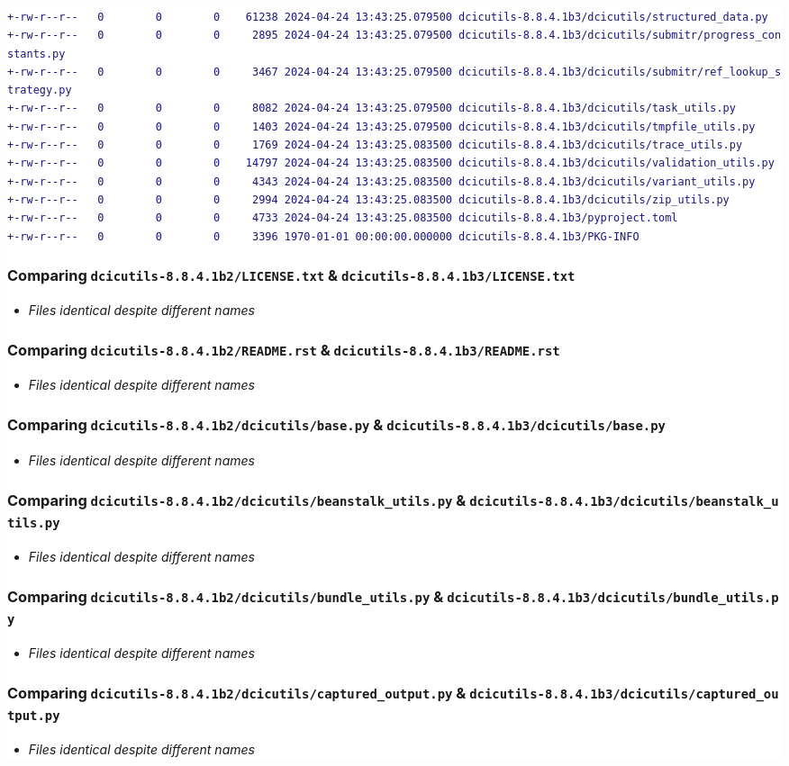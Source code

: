 ```diff
+-rw-r--r--   0        0        0    61238 2024-04-24 13:43:25.079500 dcicutils-8.8.4.1b3/dcicutils/structured_data.py
+-rw-r--r--   0        0        0     2895 2024-04-24 13:43:25.079500 dcicutils-8.8.4.1b3/dcicutils/submitr/progress_constants.py
+-rw-r--r--   0        0        0     3467 2024-04-24 13:43:25.079500 dcicutils-8.8.4.1b3/dcicutils/submitr/ref_lookup_strategy.py
+-rw-r--r--   0        0        0     8082 2024-04-24 13:43:25.079500 dcicutils-8.8.4.1b3/dcicutils/task_utils.py
+-rw-r--r--   0        0        0     1403 2024-04-24 13:43:25.079500 dcicutils-8.8.4.1b3/dcicutils/tmpfile_utils.py
+-rw-r--r--   0        0        0     1769 2024-04-24 13:43:25.083500 dcicutils-8.8.4.1b3/dcicutils/trace_utils.py
+-rw-r--r--   0        0        0    14797 2024-04-24 13:43:25.083500 dcicutils-8.8.4.1b3/dcicutils/validation_utils.py
+-rw-r--r--   0        0        0     4343 2024-04-24 13:43:25.083500 dcicutils-8.8.4.1b3/dcicutils/variant_utils.py
+-rw-r--r--   0        0        0     2994 2024-04-24 13:43:25.083500 dcicutils-8.8.4.1b3/dcicutils/zip_utils.py
+-rw-r--r--   0        0        0     4733 2024-04-24 13:43:25.083500 dcicutils-8.8.4.1b3/pyproject.toml
+-rw-r--r--   0        0        0     3396 1970-01-01 00:00:00.000000 dcicutils-8.8.4.1b3/PKG-INFO
```

### Comparing `dcicutils-8.8.4.1b2/LICENSE.txt` & `dcicutils-8.8.4.1b3/LICENSE.txt`

 * *Files identical despite different names*

### Comparing `dcicutils-8.8.4.1b2/README.rst` & `dcicutils-8.8.4.1b3/README.rst`

 * *Files identical despite different names*

### Comparing `dcicutils-8.8.4.1b2/dcicutils/base.py` & `dcicutils-8.8.4.1b3/dcicutils/base.py`

 * *Files identical despite different names*

### Comparing `dcicutils-8.8.4.1b2/dcicutils/beanstalk_utils.py` & `dcicutils-8.8.4.1b3/dcicutils/beanstalk_utils.py`

 * *Files identical despite different names*

### Comparing `dcicutils-8.8.4.1b2/dcicutils/bundle_utils.py` & `dcicutils-8.8.4.1b3/dcicutils/bundle_utils.py`

 * *Files identical despite different names*

### Comparing `dcicutils-8.8.4.1b2/dcicutils/captured_output.py` & `dcicutils-8.8.4.1b3/dcicutils/captured_output.py`

 * *Files identical despite different names*
